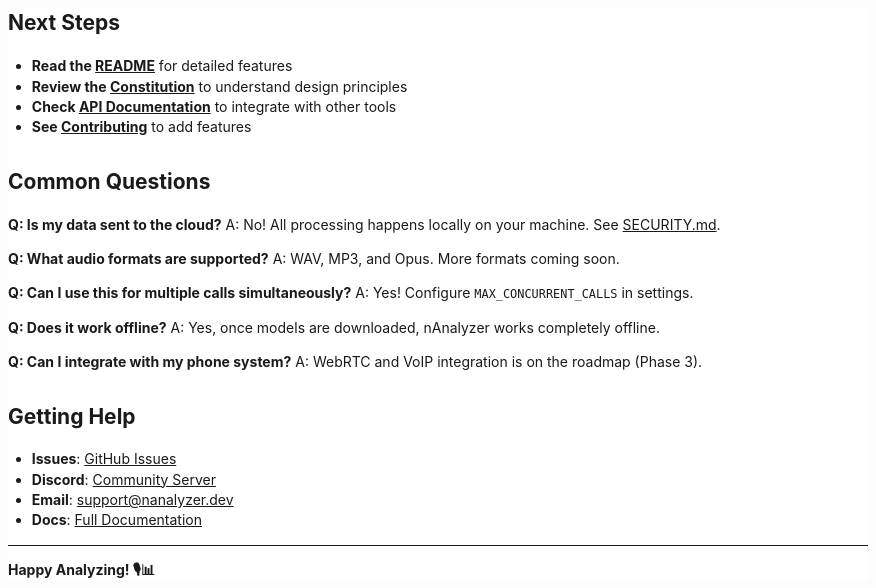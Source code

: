 ## Next Steps

- **Read the [README](README.md)** for detailed features
- **Review the [Constitution](.specify/memory/constitution.md)** to understand design principles
- **Check [API Documentation](docs/API.md)** to integrate with other tools
- **See [Contributing](CONTRIBUTING.md)** to add features

## Common Questions

**Q: Is my data sent to the cloud?**
A: No! All processing happens locally on your machine. See [SECURITY.md](SECURITY.md).

**Q: What audio formats are supported?**
A: WAV, MP3, and Opus. More formats coming soon.

**Q: Can I use this for multiple calls simultaneously?**
A: Yes! Configure `MAX_CONCURRENT_CALLS` in settings.

**Q: Does it work offline?**
A: Yes, once models are downloaded, nAnalyzer works completely offline.

**Q: Can I integrate with my phone system?**
A: WebRTC and VoIP integration is on the roadmap (Phase 3).

## Getting Help

- **Issues**: [GitHub Issues](https://github.com/yourusername/nAnalyzer/issues)
- **Discord**: [Community Server](https://discord.gg/nanalyzer)
- **Email**: support@nanalyzer.dev
- **Docs**: [Full Documentation](docs/)

---

**Happy Analyzing! 🎙️📊**
